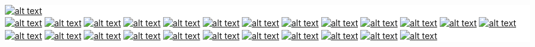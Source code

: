 [![alt text](https://raw.githubusercontent.com/jesperancinha/project-signer/master/project-signer-templates/icons-20/google-apps-20.png "Google Apps")](https://play.google.com/store/apps/developer?id=Joao+Filipe+Sabino+Esperancinha)   
[![alt text](https://raw.githubusercontent.com/jesperancinha/project-signer/master/project-signer-templates/icons-20/sonatype-20.png "Sonatype Search Repos")](https://search.maven.org/search?q=org.jesperancinha)
[![alt text](https://raw.githubusercontent.com/jesperancinha/project-signer/master/project-signer-templates/icons-20/docker-20.png "Docker Images")](https://hub.docker.com/u/jesperancinha)
[![alt text](https://raw.githubusercontent.com/jesperancinha/project-signer/master/project-signer-templates/icons-20/stack-overflow-20.png)](https://stackoverflow.com/users/3702839/joao-esperancinha)
[![alt text](https://raw.githubusercontent.com/jesperancinha/project-signer/master/project-signer-templates/icons-20/reddit-20.png "Reddit")](https://www.reddit.com/user/jesperancinha/)
[![alt text](https://raw.githubusercontent.com/jesperancinha/project-signer/master/project-signer-templates/icons-20/devto-20.png "Dev To")](https://dev.to/jofisaes)
[![alt text](https://raw.githubusercontent.com/jesperancinha/project-signer/master/project-signer-templates/icons-20/hackernoon-20.jpeg "Hackernoon")](https://hackernoon.com/@jesperancinha)
[![alt text](https://raw.githubusercontent.com/jesperancinha/project-signer/master/project-signer-templates/icons-20/codeproject-20.png "Code Project")](https://www.codeproject.com/Members/jesperancinha)
[![alt text](https://raw.githubusercontent.com/jesperancinha/project-signer/master/project-signer-templates/icons-20/github-20.png "GitHub")](https://github.com/jesperancinha)
[![alt text](https://raw.githubusercontent.com/jesperancinha/project-signer/master/project-signer-templates/icons-20/bitbucket-20.png "BitBucket")](https://bitbucket.org/jesperancinha)
[![alt text](https://raw.githubusercontent.com/jesperancinha/project-signer/master/project-signer-templates/icons-20/gitlab-20.png "GitLab")](https://gitlab.com/jesperancinha)
[![alt text](https://raw.githubusercontent.com/jesperancinha/project-signer/master/project-signer-templates/icons-20/bintray-20.png "BinTray")](https://bintray.com/jesperancinha)
[![alt text](https://raw.githubusercontent.com/jesperancinha/project-signer/master/project-signer-templates/icons-20/free-code-camp-20.jpg "FreeCodeCamp")](https://www.freecodecamp.org/jofisaes)
[![alt text](https://raw.githubusercontent.com/jesperancinha/project-signer/master/project-signer-templates/icons-20/hackerrank-20.png "HackerRank")](https://www.hackerrank.com/jofisaes)
[![alt text](https://raw.githubusercontent.com/jesperancinha/project-signer/master/project-signer-templates/icons-20/codeforces-20.png "Code Forces")](https://codeforces.com/profile/jesperancinha)
[![alt text](https://raw.githubusercontent.com/jesperancinha/project-signer/master/project-signer-templates/icons-20/codebyte-20.png "Codebyte")](https://coderbyte.com/profile/jesperancinha)
[![alt text](https://raw.githubusercontent.com/jesperancinha/project-signer/master/project-signer-templates/icons-20/codewars-20.png "CodeWars")](https://www.codewars.com/users/jesperancinha)
[![alt text](https://raw.githubusercontent.com/jesperancinha/project-signer/master/project-signer-templates/icons-20/codepen-20.png "Code Pen")](https://codepen.io/jesperancinha)
[![alt text](https://raw.githubusercontent.com/jesperancinha/project-signer/master/project-signer-templates/icons-20/hacker-news-20.png "Hacker News")](https://news.ycombinator.com/user?id=jesperancinha)
[![alt text](https://raw.githubusercontent.com/jesperancinha/project-signer/master/project-signer-templates/icons-20/infoq-20.png "InfoQ")](https://www.infoq.com/profile/Joao-Esperancinha.2/)
[![alt text](https://raw.githubusercontent.com/jesperancinha/project-signer/master/project-signer-templates/icons-20/linkedin-20.png "LinkedIn")](https://www.linkedin.com/in/joaoesperancinha/)
[![alt text](https://raw.githubusercontent.com/jesperancinha/project-signer/master/project-signer-templates/icons-20/xing-20.png "Xing")](https://www.xing.com/profile/Joao_Esperancinha/cv)
[![alt text](https://raw.githubusercontent.com/jesperancinha/project-signer/master/project-signer-templates/icons-20/tumblr-20.png "Tumblr")](https://jofisaes.tumblr.com/)
[![alt text](https://raw.githubusercontent.com/jesperancinha/project-signer/master/project-signer-templates/icons-20/pinterest-20.png "Pinterest")](https://nl.pinterest.com/jesperancinha/)
[![alt text](https://raw.githubusercontent.com/jesperancinha/project-signer/master/project-signer-templates/icons-20/quora-20.png "Quora")](https://nl.quora.com/profile/Jo%C3%A3o-Esperancinha)
